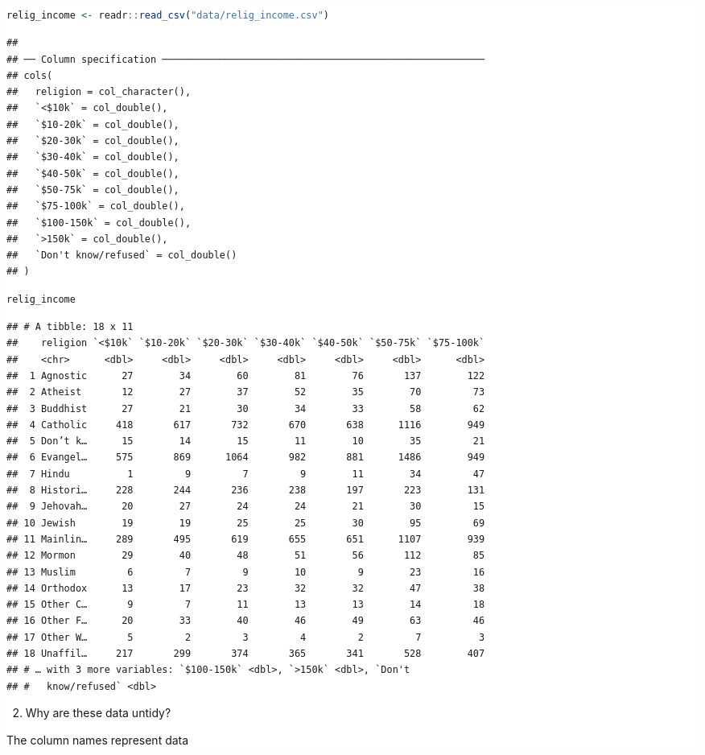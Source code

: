 ```r
relig_income <- readr::read_csv("data/relig_income.csv")
```

```
## 
## ── Column specification ────────────────────────────────────────────────────────
## cols(
##   religion = col_character(),
##   `<$10k` = col_double(),
##   `$10-20k` = col_double(),
##   `$20-30k` = col_double(),
##   `$30-40k` = col_double(),
##   `$40-50k` = col_double(),
##   `$50-75k` = col_double(),
##   `$75-100k` = col_double(),
##   `$100-150k` = col_double(),
##   `>150k` = col_double(),
##   `Don't know/refused` = col_double()
## )
```

```r
relig_income
```

```
## # A tibble: 18 x 11
##    religion `<$10k` `$10-20k` `$20-30k` `$30-40k` `$40-50k` `$50-75k` `$75-100k`
##    <chr>      <dbl>     <dbl>     <dbl>     <dbl>     <dbl>     <dbl>      <dbl>
##  1 Agnostic      27        34        60        81        76       137        122
##  2 Atheist       12        27        37        52        35        70         73
##  3 Buddhist      27        21        30        34        33        58         62
##  4 Catholic     418       617       732       670       638      1116        949
##  5 Don’t k…      15        14        15        11        10        35         21
##  6 Evangel…     575       869      1064       982       881      1486        949
##  7 Hindu          1         9         7         9        11        34         47
##  8 Histori…     228       244       236       238       197       223        131
##  9 Jehovah…      20        27        24        24        21        30         15
## 10 Jewish        19        19        25        25        30        95         69
## 11 Mainlin…     289       495       619       655       651      1107        939
## 12 Mormon        29        40        48        51        56       112         85
## 13 Muslim         6         7         9        10         9        23         16
## 14 Orthodox      13        17        23        32        32        47         38
## 15 Other C…       9         7        11        13        13        14         18
## 16 Other F…      20        33        40        46        49        63         46
## 17 Other W…       5         2         3         4         2         7          3
## 18 Unaffil…     217       299       374       365       341       528        407
## # … with 3 more variables: `$100-150k` <dbl>, `>150k` <dbl>, `Don't
## #   know/refused` <dbl>
```
2. Why are these data untidy?  

The column names represent data 
